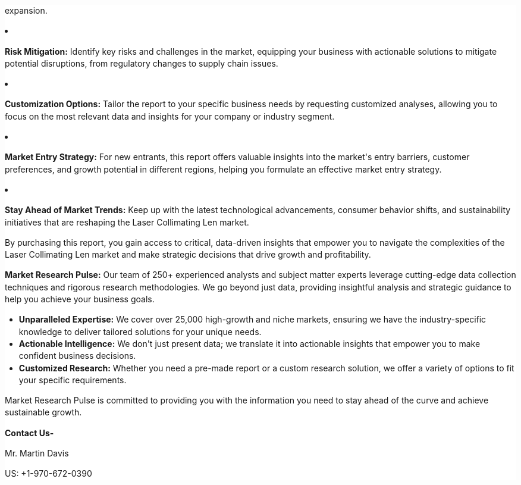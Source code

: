 expansion.</p></li><li><p><strong>Risk Mitigation:</strong> Identify key risks and challenges in the market, equipping your business with actionable solutions to mitigate potential disruptions, from regulatory changes to supply chain issues.</p></li><li><p><strong>Customization Options:</strong> Tailor the report to your specific business needs by requesting customized analyses, allowing you to focus on the most relevant data and insights for your company or industry segment.</p></li><li><p><strong>Market Entry Strategy:</strong> For new entrants, this report offers valuable insights into the market's entry barriers, customer preferences, and growth potential in different regions, helping you formulate an effective market entry strategy.</p></li><li><p><strong>Stay Ahead of Market Trends:</strong> Keep up with the latest technological advancements, consumer behavior shifts, and sustainability initiatives that are reshaping the Laser Collimating Len market.</p></li></ol><p>By purchasing this report, you gain access to critical, data-driven insights that empower you to navigate the complexities of the Laser Collimating Len market and make strategic decisions that drive growth and profitability.</p><p><strong>Market Research Pulse:</strong>&nbsp;Our team of 250+ experienced analysts and subject matter experts leverage cutting-edge data collection techniques and rigorous research methodologies. We go beyond just data, providing insightful analysis and strategic guidance to help you achieve your business goals.</p><ul><li><strong>Unparalleled Expertise:</strong>&nbsp;We cover over 25,000 high-growth and niche markets, ensuring we have the industry-specific knowledge to deliver tailored solutions for your unique needs.</li><li><strong>Actionable Intelligence:</strong>&nbsp;We don't just present data; we translate it into actionable insights that empower you to make confident business decisions.</li><li><strong>Customized Research:</strong>&nbsp;Whether you need a pre-made report or a custom research solution, we offer a variety of options to fit your specific requirements.</li></ul><p>Market Research Pulse is committed to providing you with the information you need to stay ahead of the curve and achieve sustainable growth.</p><p><strong>Contact Us-</strong></p><p>Mr. Martin Davis</p><p>US: +1-970-672-0390</p>
